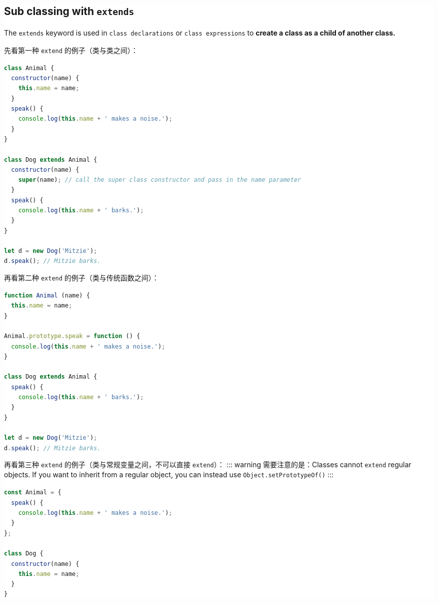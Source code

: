 ## Sub classing with `extends`
The `extends` keyword is used in `class declarations` or `class expressions` to **create a class as a child of another class.**

先看第一种 `extend` 的例子（类与类之间）：
```js
class Animal { 
  constructor(name) {
    this.name = name;
  }
  speak() {
    console.log(this.name + ' makes a noise.');
  }
}

class Dog extends Animal {
  constructor(name) {
    super(name); // call the super class constructor and pass in the name parameter
  }
  speak() {
    console.log(this.name + ' barks.');
  }
}

let d = new Dog('Mitzie');
d.speak(); // Mitzie barks.
```

再看第二种 `extend` 的例子（类与传统函数之间）：
```js
function Animal (name) {
  this.name = name;  
}

Animal.prototype.speak = function () {
  console.log(this.name + ' makes a noise.');
}

class Dog extends Animal {
  speak() {
    console.log(this.name + ' barks.');
  }
}

let d = new Dog('Mitzie');
d.speak(); // Mitzie barks.
```

再看第三种 `extend` 的例子（类与常规变量之间，不可以直接 `extend`）：
::: warning
需要注意的是：Classes cannot `extend` regular objects. If you want to inherit from a regular object, you can instead use `Object.setPrototypeOf()`
:::
```js
const Animal = {
  speak() {
    console.log(this.name + ' makes a noise.');
  }
};

class Dog {
  constructor(name) {
    this.name = name;
  }
}
```